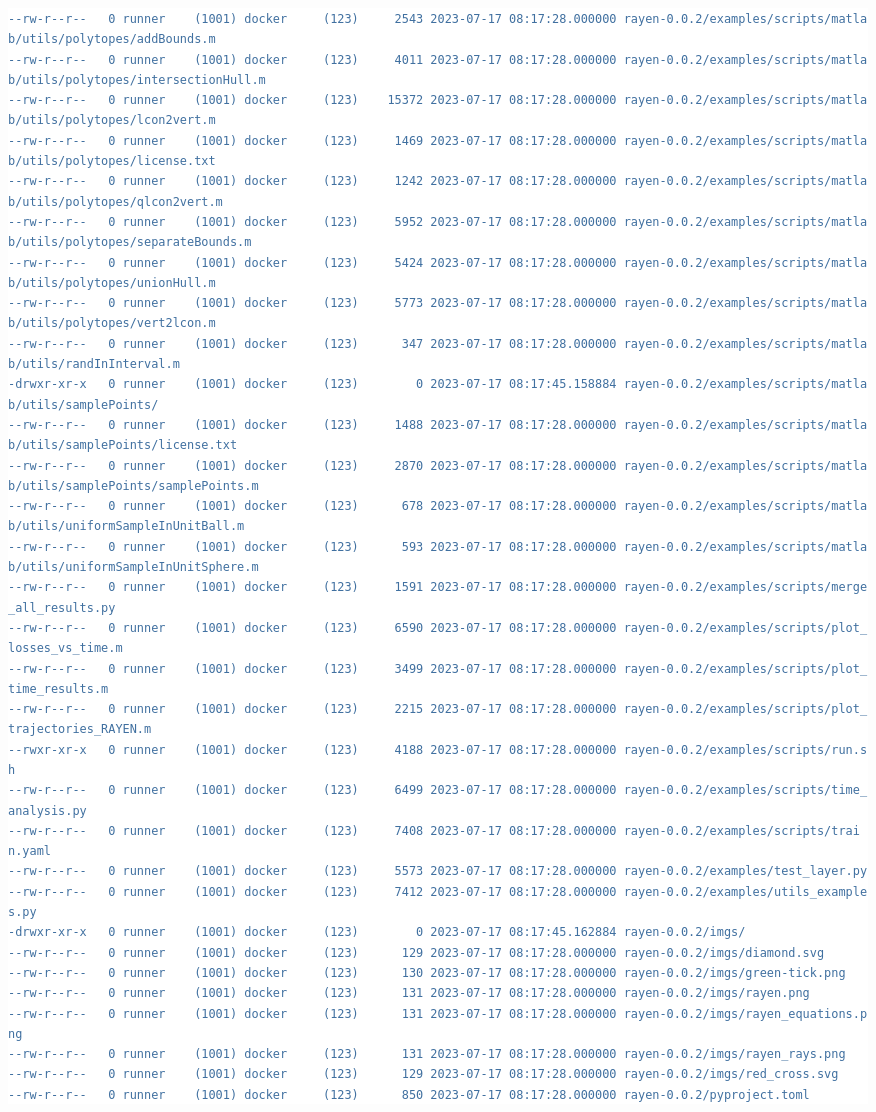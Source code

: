 ```diff
--rw-r--r--   0 runner    (1001) docker     (123)     2543 2023-07-17 08:17:28.000000 rayen-0.0.2/examples/scripts/matlab/utils/polytopes/addBounds.m
--rw-r--r--   0 runner    (1001) docker     (123)     4011 2023-07-17 08:17:28.000000 rayen-0.0.2/examples/scripts/matlab/utils/polytopes/intersectionHull.m
--rw-r--r--   0 runner    (1001) docker     (123)    15372 2023-07-17 08:17:28.000000 rayen-0.0.2/examples/scripts/matlab/utils/polytopes/lcon2vert.m
--rw-r--r--   0 runner    (1001) docker     (123)     1469 2023-07-17 08:17:28.000000 rayen-0.0.2/examples/scripts/matlab/utils/polytopes/license.txt
--rw-r--r--   0 runner    (1001) docker     (123)     1242 2023-07-17 08:17:28.000000 rayen-0.0.2/examples/scripts/matlab/utils/polytopes/qlcon2vert.m
--rw-r--r--   0 runner    (1001) docker     (123)     5952 2023-07-17 08:17:28.000000 rayen-0.0.2/examples/scripts/matlab/utils/polytopes/separateBounds.m
--rw-r--r--   0 runner    (1001) docker     (123)     5424 2023-07-17 08:17:28.000000 rayen-0.0.2/examples/scripts/matlab/utils/polytopes/unionHull.m
--rw-r--r--   0 runner    (1001) docker     (123)     5773 2023-07-17 08:17:28.000000 rayen-0.0.2/examples/scripts/matlab/utils/polytopes/vert2lcon.m
--rw-r--r--   0 runner    (1001) docker     (123)      347 2023-07-17 08:17:28.000000 rayen-0.0.2/examples/scripts/matlab/utils/randInInterval.m
-drwxr-xr-x   0 runner    (1001) docker     (123)        0 2023-07-17 08:17:45.158884 rayen-0.0.2/examples/scripts/matlab/utils/samplePoints/
--rw-r--r--   0 runner    (1001) docker     (123)     1488 2023-07-17 08:17:28.000000 rayen-0.0.2/examples/scripts/matlab/utils/samplePoints/license.txt
--rw-r--r--   0 runner    (1001) docker     (123)     2870 2023-07-17 08:17:28.000000 rayen-0.0.2/examples/scripts/matlab/utils/samplePoints/samplePoints.m
--rw-r--r--   0 runner    (1001) docker     (123)      678 2023-07-17 08:17:28.000000 rayen-0.0.2/examples/scripts/matlab/utils/uniformSampleInUnitBall.m
--rw-r--r--   0 runner    (1001) docker     (123)      593 2023-07-17 08:17:28.000000 rayen-0.0.2/examples/scripts/matlab/utils/uniformSampleInUnitSphere.m
--rw-r--r--   0 runner    (1001) docker     (123)     1591 2023-07-17 08:17:28.000000 rayen-0.0.2/examples/scripts/merge_all_results.py
--rw-r--r--   0 runner    (1001) docker     (123)     6590 2023-07-17 08:17:28.000000 rayen-0.0.2/examples/scripts/plot_losses_vs_time.m
--rw-r--r--   0 runner    (1001) docker     (123)     3499 2023-07-17 08:17:28.000000 rayen-0.0.2/examples/scripts/plot_time_results.m
--rw-r--r--   0 runner    (1001) docker     (123)     2215 2023-07-17 08:17:28.000000 rayen-0.0.2/examples/scripts/plot_trajectories_RAYEN.m
--rwxr-xr-x   0 runner    (1001) docker     (123)     4188 2023-07-17 08:17:28.000000 rayen-0.0.2/examples/scripts/run.sh
--rw-r--r--   0 runner    (1001) docker     (123)     6499 2023-07-17 08:17:28.000000 rayen-0.0.2/examples/scripts/time_analysis.py
--rw-r--r--   0 runner    (1001) docker     (123)     7408 2023-07-17 08:17:28.000000 rayen-0.0.2/examples/scripts/train.yaml
--rw-r--r--   0 runner    (1001) docker     (123)     5573 2023-07-17 08:17:28.000000 rayen-0.0.2/examples/test_layer.py
--rw-r--r--   0 runner    (1001) docker     (123)     7412 2023-07-17 08:17:28.000000 rayen-0.0.2/examples/utils_examples.py
-drwxr-xr-x   0 runner    (1001) docker     (123)        0 2023-07-17 08:17:45.162884 rayen-0.0.2/imgs/
--rw-r--r--   0 runner    (1001) docker     (123)      129 2023-07-17 08:17:28.000000 rayen-0.0.2/imgs/diamond.svg
--rw-r--r--   0 runner    (1001) docker     (123)      130 2023-07-17 08:17:28.000000 rayen-0.0.2/imgs/green-tick.png
--rw-r--r--   0 runner    (1001) docker     (123)      131 2023-07-17 08:17:28.000000 rayen-0.0.2/imgs/rayen.png
--rw-r--r--   0 runner    (1001) docker     (123)      131 2023-07-17 08:17:28.000000 rayen-0.0.2/imgs/rayen_equations.png
--rw-r--r--   0 runner    (1001) docker     (123)      131 2023-07-17 08:17:28.000000 rayen-0.0.2/imgs/rayen_rays.png
--rw-r--r--   0 runner    (1001) docker     (123)      129 2023-07-17 08:17:28.000000 rayen-0.0.2/imgs/red_cross.svg
--rw-r--r--   0 runner    (1001) docker     (123)      850 2023-07-17 08:17:28.000000 rayen-0.0.2/pyproject.toml
```